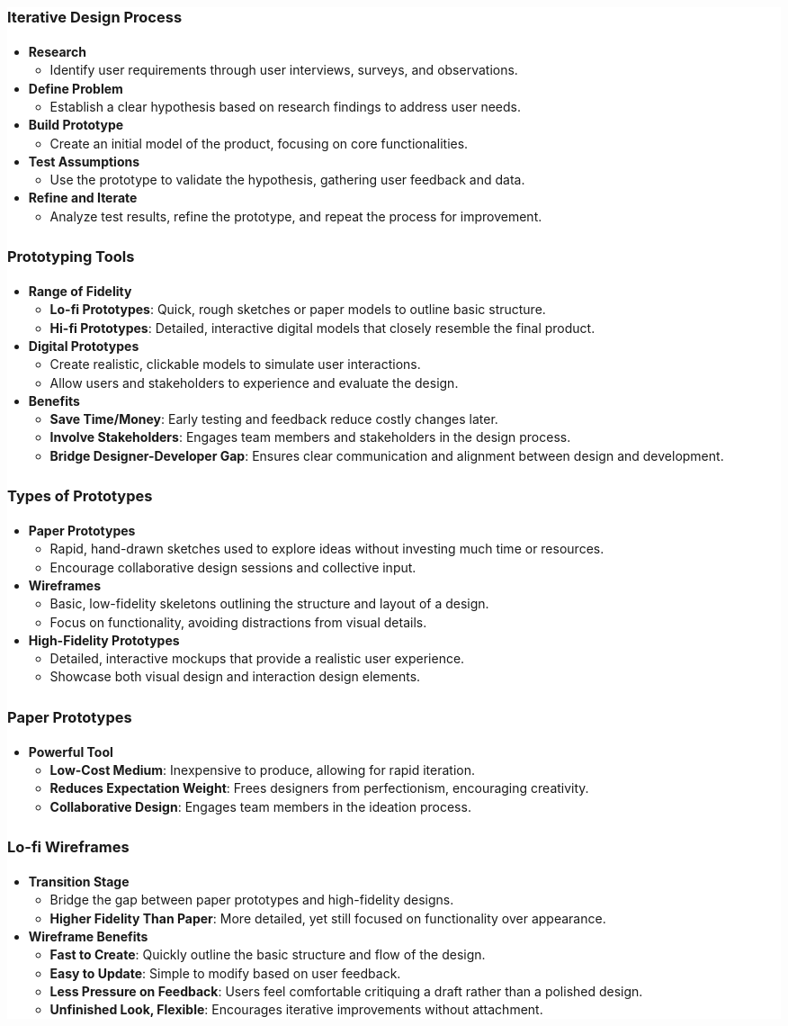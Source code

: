 ### Iterative Design Process
- **Research**
  - Identify user requirements through user interviews, surveys, and observations.
- **Define Problem**
  - Establish a clear hypothesis based on research findings to address user needs.
- **Build Prototype**
  - Create an initial model of the product, focusing on core functionalities.
- **Test Assumptions**
  - Use the prototype to validate the hypothesis, gathering user feedback and data.
- **Refine and Iterate**
  - Analyze test results, refine the prototype, and repeat the process for improvement.

### Prototyping Tools
- **Range of Fidelity**
  - **Lo-fi Prototypes**: Quick, rough sketches or paper models to outline basic structure.
  - **Hi-fi Prototypes**: Detailed, interactive digital models that closely resemble the final product.
- **Digital Prototypes**
  - Create realistic, clickable models to simulate user interactions.
  - Allow users and stakeholders to experience and evaluate the design.
- **Benefits**
  - **Save Time/Money**: Early testing and feedback reduce costly changes later.
  - **Involve Stakeholders**: Engages team members and stakeholders in the design process.
  - **Bridge Designer-Developer Gap**: Ensures clear communication and alignment between design and development.

### Types of Prototypes
- **Paper Prototypes**
  - Rapid, hand-drawn sketches used to explore ideas without investing much time or resources.
  - Encourage collaborative design sessions and collective input.
- **Wireframes**
  - Basic, low-fidelity skeletons outlining the structure and layout of a design.
  - Focus on functionality, avoiding distractions from visual details.
- **High-Fidelity Prototypes**
  - Detailed, interactive mockups that provide a realistic user experience.
  - Showcase both visual design and interaction design elements.

### Paper Prototypes
- **Powerful Tool**
  - **Low-Cost Medium**: Inexpensive to produce, allowing for rapid iteration.
  - **Reduces Expectation Weight**: Frees designers from perfectionism, encouraging creativity.
  - **Collaborative Design**: Engages team members in the ideation process.

### Lo-fi Wireframes
- **Transition Stage**
  - Bridge the gap between paper prototypes and high-fidelity designs.
  - **Higher Fidelity Than Paper**: More detailed, yet still focused on functionality over appearance.
- **Wireframe Benefits**
  - **Fast to Create**: Quickly outline the basic structure and flow of the design.
  - **Easy to Update**: Simple to modify based on user feedback.
  - **Less Pressure on Feedback**: Users feel comfortable critiquing a draft rather than a polished design.
  - **Unfinished Look, Flexible**: Encourages iterative improvements without attachment.
